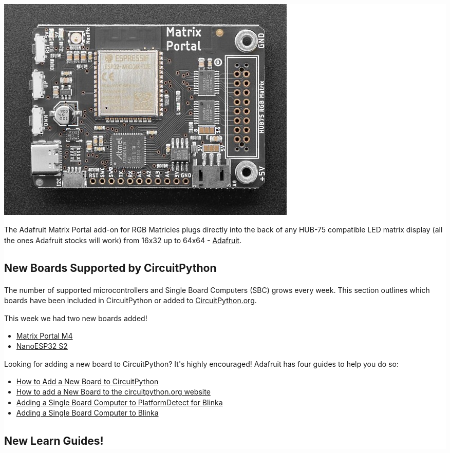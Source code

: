 [![Matrix Portal M4](../assets/20200922/20200922mp.jpg)](https://www.adafruit.com/product/4745)

The Adafruit Matrix Portal add-on for RGB Matricies plugs directly into the back of any HUB-75 compatible LED matrix display (all the ones Adafruit stocks will work) from 16x32 up to 64x64 - [Adafruit](https://www.adafruit.com/product/4745).

## New Boards Supported by CircuitPython

The number of supported microcontrollers and Single Board Computers (SBC) grows every week. This section outlines which boards have been included in CircuitPython or added to [CircuitPython.org](https://circuitpython.org/).

This week we had two new boards added!

- [Matrix Portal M4](https://circuitpython.org/board/matrixportal_m4/)
- [NanoESP32 S2](https://circuitpython.org/board/muselab_nanoesp32_s2/)

Looking for adding a new board to CircuitPython? It's highly encouraged! Adafruit has four guides to help you do so:

- [How to Add a New Board to CircuitPython](https://learn.adafruit.com/how-to-add-a-new-board-to-circuitpython/overview)
- [How to add a New Board to the circuitpython.org website](https://learn.adafruit.com/how-to-add-a-new-board-to-the-circuitpython-org-website)
- [Adding a Single Board Computer to PlatformDetect for Blinka](https://learn.adafruit.com/adding-a-single-board-computer-to-platformdetect-for-blinka)
- [Adding a Single Board Computer to Blinka](https://learn.adafruit.com/adding-a-single-board-computer-to-blinka)

## New Learn Guides!
